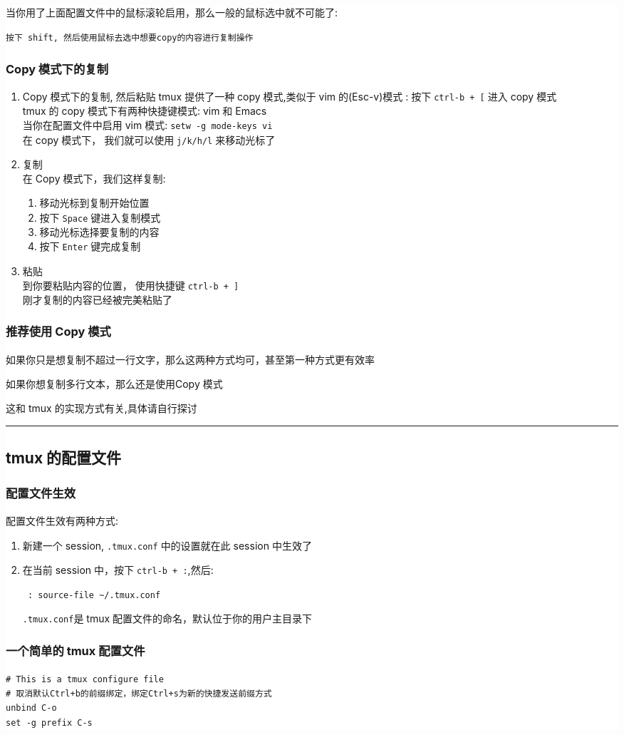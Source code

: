 当你用了上面配置文件中的鼠标滚轮启用，那么一般的鼠标选中就不可能了:  

	按下 shift, 然后使用鼠标去选中想要copy的内容进行复制操作  

### Copy 模式下的复制  

1. Copy 模式下的复制, 然后粘贴
   tmux 提供了一种 copy 模式,类似于 vim 的(Esc-v)模式 : 按下 `ctrl-b + [` 进入 copy 模式  
   tmux 的 copy 模式下有两种快捷键模式: vim 和 Emacs  
   当你在配置文件中启用 vim 模式: `setw -g mode-keys vi`  
   在 copy 模式下， 我们就可以使用 `j/k/h/l` 来移动光标了  

2. 复制  
   在 Copy 模式下，我们这样复制:  
   1. 移动光标到复制开始位置  
   2. 按下 `Space` 键进入复制模式  
   3. 移动光标选择要复制的内容  
   4. 按下 `Enter` 键完成复制  

3. 粘贴  
   到你要粘贴内容的位置， 使用快捷键 `ctrl-b + ]`  
   刚才复制的内容已经被完美粘贴了  

### 推荐使用 Copy 模式  

如果你只是想复制不超过一行文字，那么这两种方式均可，甚至第一种方式更有效率  

如果你想复制多行文本，那么还是使用Copy 模式  

这和 tmux 的实现方式有关,具体请自行探讨  

---

## tmux 的配置文件

### 配置文件生效

配置文件生效有两种方式:  

1. 新建一个 session, `.tmux.conf` 中的设置就在此 session 中生效了  

2. 在当前 session 中，按下 `ctrl-b + :`,然后:  

		: source-file ~/.tmux.conf
   
	`.tmux.conf`是 tmux 配置文件的命名，默认位于你的用户主目录下  

### 一个简单的 tmux 配置文件

	# This is a tmux configure file
	# 取消默认Ctrl+b的前缀绑定，绑定Ctrl+s为新的快捷发送前缀方式
	unbind C-o
	set -g prefix C-s
